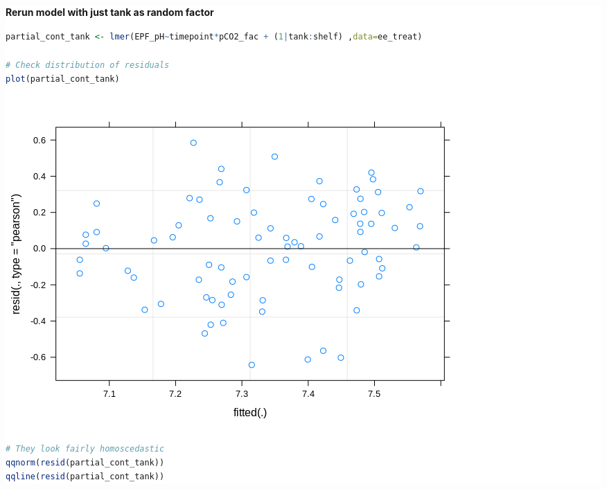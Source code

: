 **Rerun model with just tank as random factor**

```r
partial_cont_tank <- lmer(EPF_pH~timepoint*pCO2_fac + (1|tank:shelf) ,data=ee_treat)

# Check distribution of residuals
plot(partial_cont_tank)
```

![](AE17_epfPhenotype_files/figure-html/unnamed-chunk-18-1.png)

```r
# They look fairly homoscedastic
qqnorm(resid(partial_cont_tank))
qqline(resid(partial_cont_tank))
```
